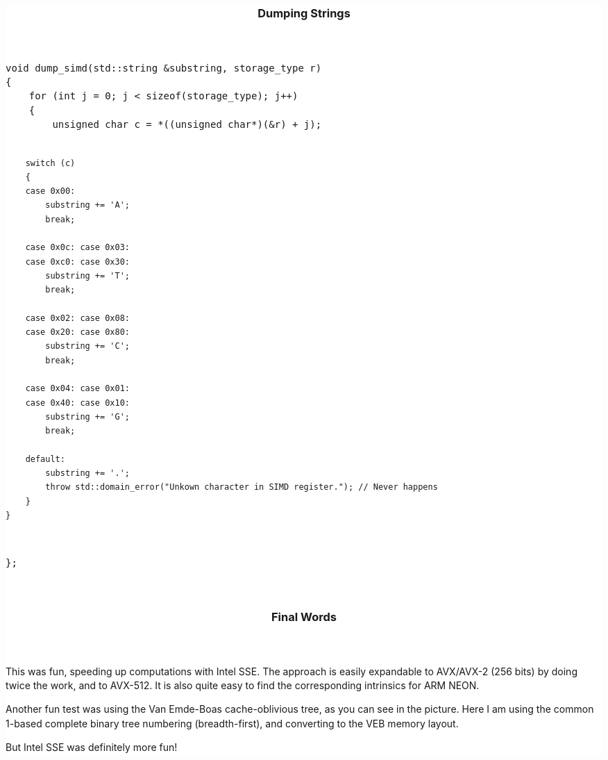 <section>
	<div class="inner">
		<header class="major">
			<h3>Dumping Strings</h3>
		</header>
		<pre>
void dump_simd(std::string &substring, storage_type r)
{
    for (int j = 0; j < sizeof(storage_type); j++)
    {
        unsigned char c = *((unsigned char*)(&r) + j);
        
        switch (c)
        {
        case 0x00:
            substring += 'A';
            break;
        
        case 0x0c: case 0x03:
        case 0xc0: case 0x30:
            substring += 'T';
            break;
        
        case 0x02: case 0x08:
        case 0x20: case 0x80:
            substring += 'C';
            break;
        
        case 0x04: case 0x01:
        case 0x40: case 0x10:
            substring += 'G';
            break;
        
        default:
            substring += '.';
            throw std::domain_error("Unkown character in SIMD register."); // Never happens
        }
    }
};
		</pre>
	</div>
</section>
<section class="spotlights">
	<section>
		<a href="{% link assets/images/veboas.jpg %}" class="image">
			<img src="{% link assets/images/veboas.jpg %}" alt="" data-position="top center" />
		</a>
		<div class="content">
			<div class="inner">
				<header class="major">
					<h3>Final Words</h3>
				</header>
				<p>This was fun, speeding up computations with Intel SSE. The approach is easily expandable to AVX/AVX-2 (256 bits) by doing twice the work, and to AVX-512. It is also quite easy to find the corresponding intrinsics for ARM NEON.</p>
				<p>Another fun test was using the Van Emde-Boas cache-oblivious tree, as you can see in the picture. Here I am using the common 1-based complete binary tree numbering (breadth-first), and converting to the VEB memory layout.</p>
				<p>But Intel SSE was definitely more fun!</p>
			</div>
		</div>
	</section>
</section>


</div>